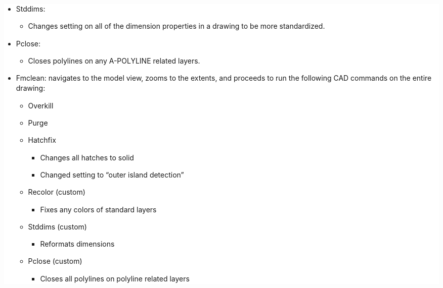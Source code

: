 -   Stddims:

    -   Changes setting on all of the dimension properties in a drawing
        to be more standardized.

-   Pclose:

    -   Closes polylines on any A-POLYLINE related layers.

-   Fmclean: navigates to the model view, zooms to the extents, and
    proceeds to run the following CAD commands on the entire drawing:

    -   Overkill

    -   Purge

    -   Hatchfix

        -   Changes all hatches to solid

        -   Changed setting to “outer island detection”

    -   Recolor (custom)

        -   Fixes any colors of standard layers

    -   Stddims (custom)

        -   Reformats dimensions

    -   Pclose (custom)

        -   Closes all polylines on polyline related layers


